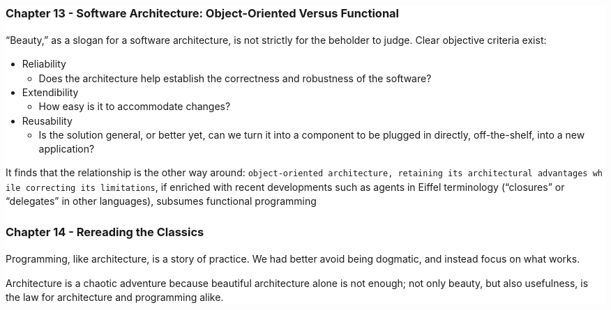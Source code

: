 ### Chapter 13 - Software Architecture: Object-Oriented Versus Functional
“Beauty,” as a slogan for a software architecture, is not strictly for the beholder to judge. Clear objective criteria exist:
- Reliability
    - Does the architecture help establish the correctness and robustness of the software?
- Extendibility
    - How easy is it to accommodate changes?
- Reusability
    - Is the solution general, or better yet, can we turn it into a component to be plugged in directly, off-the-shelf, into a new application?

It finds that the relationship is the other way around: `object-oriented architecture, retaining its architectural advantages while correcting its limitations`, if enriched with recent developments such as agents in Eiffel terminology (“closures” or “delegates” in other languages), subsumes functional programming

### Chapter 14 - Rereading the Classics
Programming, like architecture, is a story of practice. We had better avoid being dogmatic, and instead focus on what works.

Architecture is a chaotic adventure because beautiful architecture alone is not enough; not only beauty, but also usefulness, is the law for architecture and programming alike.

